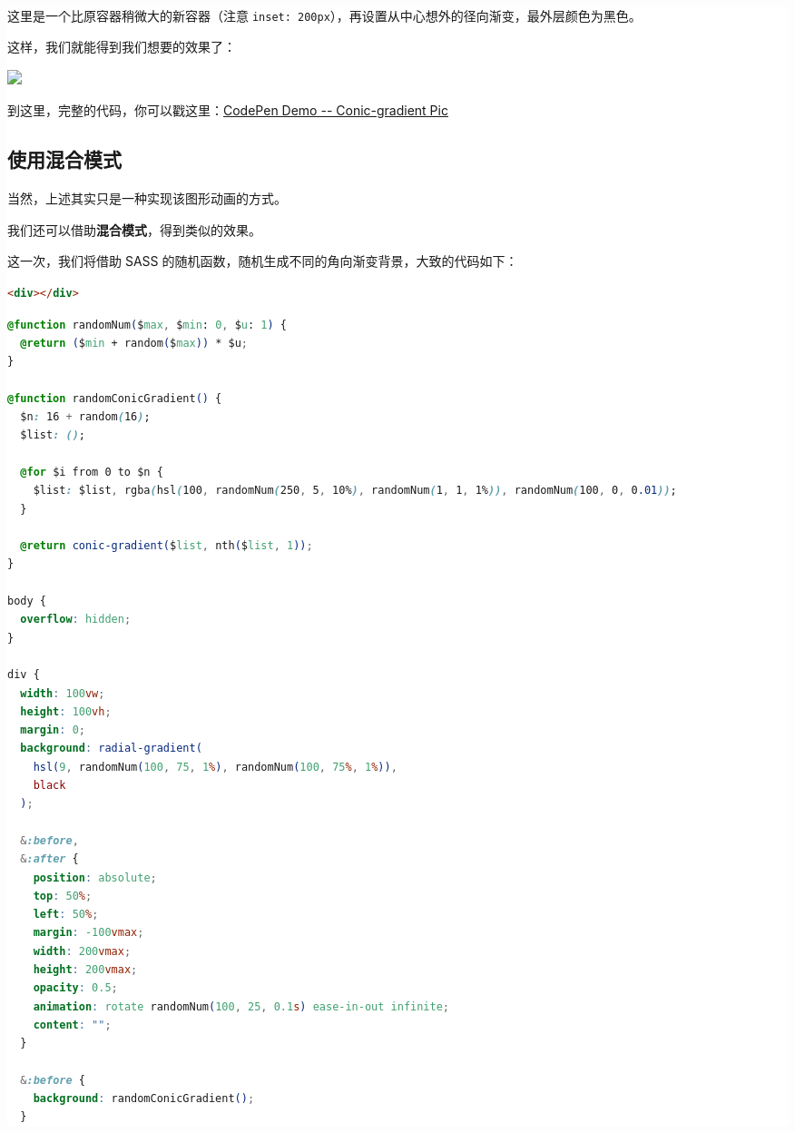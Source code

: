 这里是一个比原容器稍微大的新容器（注意 `inset: 200px`），再设置从中心想外的径向渐变，最外层颜色为黑色。

这样，我们就能得到我们想要的效果了：

<img src="../imgs/120/08.gif" />

到这里，完整的代码，你可以戳这里：[CodePen Demo -- Conic-gradient Pic](https://codepen.io/Chokcoco/pen/YzdEgwB)

## 使用混合模式

当然，上述其实只是一种实现该图形动画的方式。

我们还可以借助**混合模式**，得到类似的效果。

这一次，我们将借助 SASS 的随机函数，随机生成不同的角向渐变背景，大致的代码如下：

```html
<div></div>
```

```css
@function randomNum($max, $min: 0, $u: 1) {
  @return ($min + random($max)) * $u;
}

@function randomConicGradient() {
  $n: 16 + random(16);
  $list: ();

  @for $i from 0 to $n {
    $list: $list, rgba(hsl(100, randomNum(250, 5, 10%), randomNum(1, 1, 1%)), randomNum(100, 0, 0.01));
  }

  @return conic-gradient($list, nth($list, 1));
}

body {
  overflow: hidden;
}

div {
  width: 100vw;
  height: 100vh;
  margin: 0;
  background: radial-gradient(
    hsl(9, randomNum(100, 75, 1%), randomNum(100, 75%, 1%)),
    black
  );

  &:before,
  &:after {
    position: absolute;
    top: 50%;
    left: 50%;
    margin: -100vmax;
    width: 200vmax;
    height: 200vmax;
    opacity: 0.5;
    animation: rotate randomNum(100, 25, 0.1s) ease-in-out infinite;
    content: "";
  }

  &:before {
    background: randomConicGradient();
  }
```